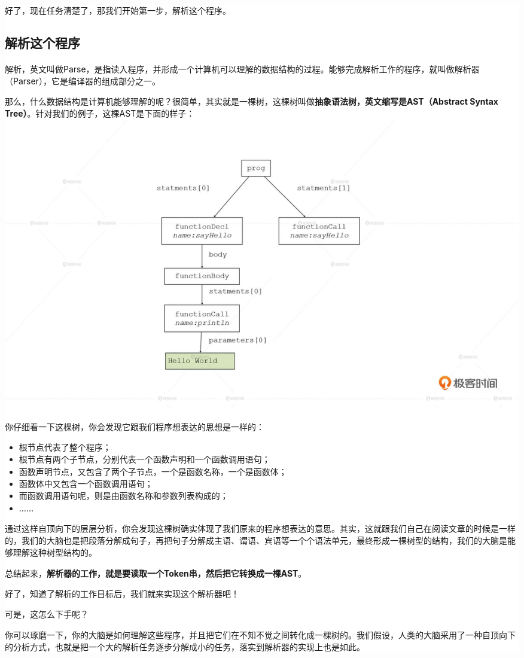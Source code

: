 好了，现在任务清楚了，那我们开始第一步，解析这个程序。

## 解析这个程序

解析，英文叫做Parse，是指读入程序，并形成一个计算机可以理解的数据结构的过程。能够完成解析工作的程序，就叫做解析器（Parser），它是编译器的组成部分之一。

那么，什么数据结构是计算机能够理解的呢？很简单，其实就是一棵树，这棵树叫做**抽象语法树，英文缩写是AST（Abstract Syntax Tree）**。针对我们的例子，这棵AST是下面的样子：  
![图片](./httpsstatic001geekbangorgresourceimagec337c3109f472253e98057f255f7dbf57c37.jpg "图2：示例代码对应的AST")

你仔细看一下这棵树，你会发现它跟我们程序想表达的思想是一样的：

* 根节点代表了整个程序；
* 根节点有两个子节点，分别代表一个函数声明和一个函数调用语句；
* 函数声明节点，又包含了两个子节点，一个是函数名称，一个是函数体；
* 函数体中又包含一个函数调用语句；
* 而函数调用语句呢，则是由函数名称和参数列表构成的；
* ……

通过这样自顶向下的层层分析，你会发现这棵树确实体现了我们原来的程序想表达的意思。其实，这就跟我们自己在阅读文章的时候是一样的，我们的大脑也是把段落分解成句子，再把句子分解成主语、谓语、宾语等一个个语法单元，最终形成一棵树型的结构，我们的大脑是能够理解这种树型结构的。

总结起来，**解析器的工作，就是要读取一个Token串，然后把它转换成一棵AST**。

好了，知道了解析的工作目标后，我们就来实现这个解析器吧！

可是，这怎么下手呢？

你可以琢磨一下，你的大脑是如何理解这些程序，并且把它们在不知不觉之间转化成一棵树的。我们假设，人类的大脑采用了一种自顶向下的分析方式，也就是把一个大的解析任务逐步分解成小的任务，落实到解析器的实现上也是如此。
